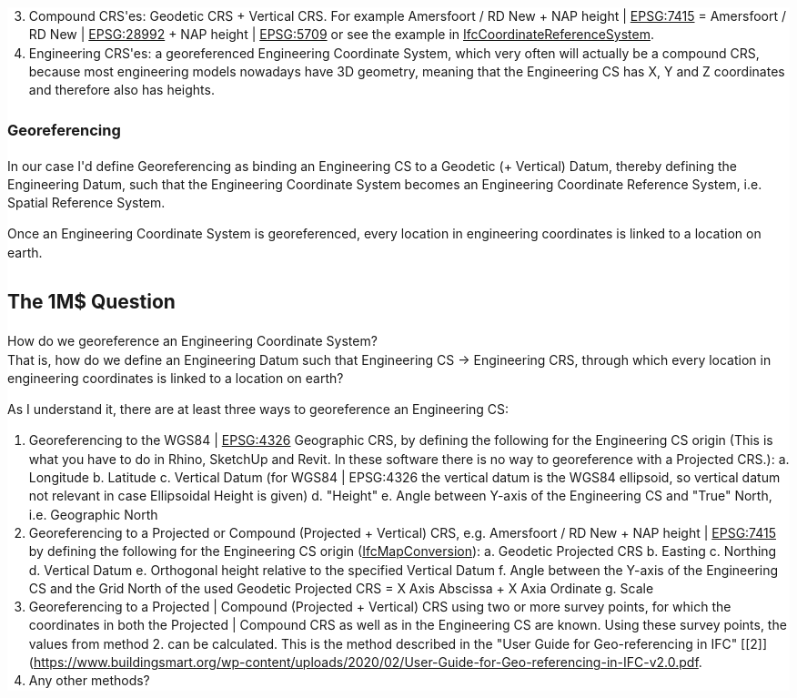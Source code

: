 3. Compound CRS'es: Geodetic CRS + Vertical CRS. For example Amersfoort / RD New + NAP height | [EPSG:7415](https://epsg.io/7415) = Amersfoort / RD New | [EPSG:28992](https://epsg.io/28992) + NAP height | [EPSG:5709](https://epsg.io/5709) or see the example in [IfcCoordinateReferenceSystem](https://ifc43-docs.standards.buildingsmart.org/IFC/RELEASE/IFC4x3/HTML/lexical/IfcCoordinateReferenceSystem.htm).
4. Engineering CRS'es: a georeferenced Engineering Coordinate System, which very often will actually be a compound CRS, because most engineering models nowadays have 3D geometry, meaning that the Engineering CS has X, Y and Z coordinates and therefore also has heights.

### Georeferencing

In our case I'd define Georeferencing as binding an Engineering CS to a Geodetic (+ Vertical) Datum, thereby defining the Engineering Datum, such that the Engineering Coordinate System becomes an Engineering Coordinate Reference System, i.e. Spatial Reference System.

Once an Engineering Coordinate System is georeferenced, every location in engineering coordinates is linked to a location on earth.

## The 1M$ Question

How do we georeference an Engineering Coordinate System?  
That is, how do we define an Engineering Datum such that Engineering CS → Engineering CRS, through which every location in engineering coordinates is linked to a location on earth?

As I understand it, there are at least three ways to georeference an Engineering CS:

1. Georeferencing to the WGS84 | [EPSG:4326](https://epsg.io/4326) Geographic CRS, by defining the following for the Engineering CS origin (This is what you have to do in Rhino, SketchUp and Revit. In these software there is no way to georeference with a Projected CRS.):
  a. Longitude
  b. Latitude
  c. Vertical Datum (for WGS84 | EPSG:4326 the vertical datum is the WGS84 ellipsoid, so vertical datum not relevant in case Ellipsoidal Height is given)
  d. "Height"
  e. Angle between Y-axis of the Engineering CS and "True" North, i.e. Geographic North
2. Georeferencing to a Projected or Compound (Projected + Vertical) CRS, e.g. Amersfoort / RD New + NAP height | [EPSG:7415](https://epsg.io/7415) by defining the following for the Engineering CS origin ([IfcMapConversion](https://ifc43-docs.standards.buildingsmart.org/IFC/RELEASE/IFC4x3/HTML/lexical/IfcMapConversion.htm)):
  a. Geodetic Projected CRS
  b. Easting
  c. Northing
  d. Vertical Datum
  e. Orthogonal height relative to the specified Vertical Datum
  f. Angle between the Y-axis of the Engineering CS and the Grid North of the used Geodetic Projected CRS = X Axis Abscissa + X Axia Ordinate
  g. Scale
3. Georeferencing to a Projected | Compound (Projected + Vertical) CRS using two or more survey points, for which the coordinates in both the Projected | Compound CRS as well as in the Engineering CS are known. Using these survey points, the values from method 2. can be calculated. This is the method described in the "User Guide for Geo-referencing in IFC" [[2]](https://www.buildingsmart.org/wp-content/uploads/2020/02/User-Guide-for-Geo-referencing-in-IFC-v2.0.pdf.
4. Any other methods?
